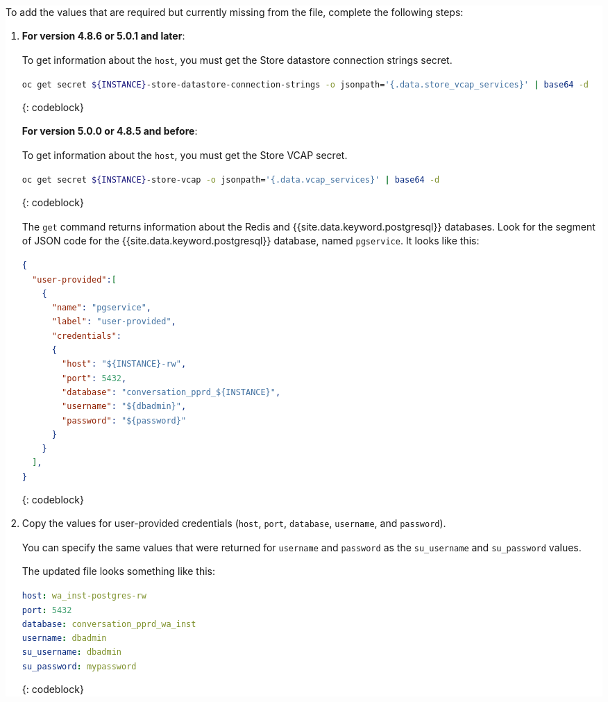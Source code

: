 To add the values that are required but currently missing from the file, complete the following steps:

1. **For version 4.8.6 or 5.0.1 and later**:

   To get information about the `host`, you must get the Store datastore connection strings secret.
    
     ```bash
    oc get secret ${INSTANCE}-store-datastore-connection-strings -o jsonpath='{.data.store_vcap_services}' | base64 -d

    ```
    {: codeblock}

   **For version 5.0.0 or 4.8.5 and before**:
   
   To get information about the `host`, you must get the Store VCAP secret.

    ```bash
    oc get secret ${INSTANCE}-store-vcap -o jsonpath='{.data.vcap_services}' | base64 -d
    ```
    {: codeblock}

    The `get` command returns information about the Redis and {{site.data.keyword.postgresql}} databases. Look for the segment of JSON code for the {{site.data.keyword.postgresql}} database, named `pgservice`. It looks like this:

      ```json
      {
        "user-provided":[
          {
            "name": "pgservice",
            "label": "user-provided",
            "credentials":
            {
              "host": "${INSTANCE}-rw",
              "port": 5432,
              "database": "conversation_pprd_${INSTANCE}",
              "username": "${dbadmin}",
              "password": "${password}"
            }
          }
        ],
      }
      ```
      {: codeblock}

1.  Copy the values for user-provided credentials (`host`, `port`, `database`, `username`, and `password`).

    You can specify the same values that were returned for `username` and `password` as the `su_username` and `su_password` values.

    The updated file looks something like this:

    ```yaml
    host: wa_inst-postgres-rw
    port: 5432
    database: conversation_pprd_wa_inst
    username: dbadmin
    su_username: dbadmin
    su_password: mypassword
    ```
    {: codeblock}
